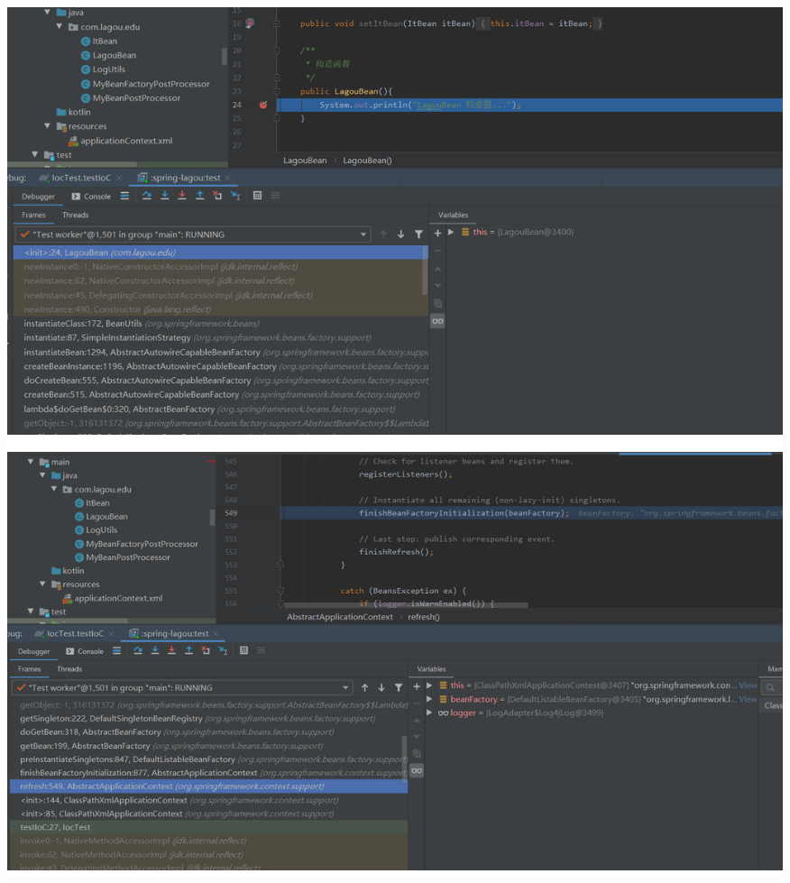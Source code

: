 ![image-20201026203620503](SpringFramework.assets/image-20201026203620503.png)



![image-20201026203602105](SpringFramework.assets/image-20201026203602105.png)
